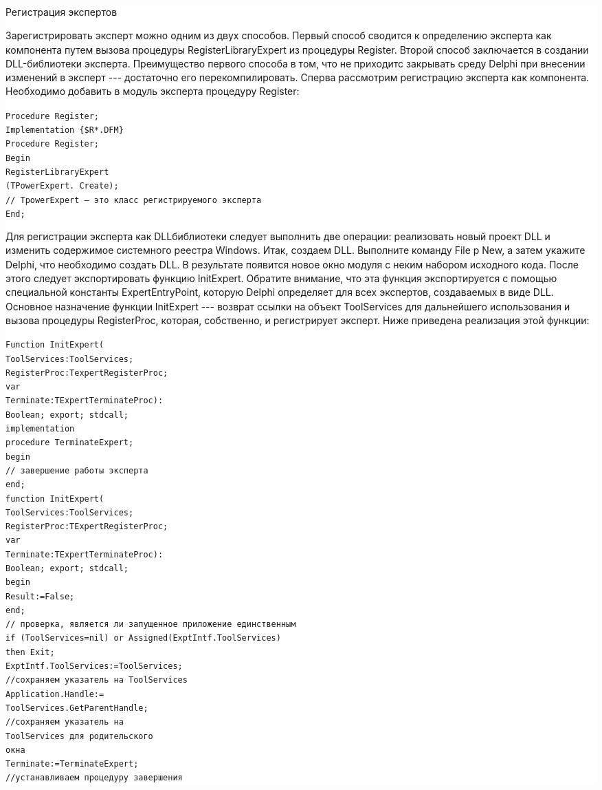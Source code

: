 Регистрация экспертов

Зарегистрировать эксперт можно одним из двух способов. Первый способ
сводится к определению эксперта как компонента путем вызова процедуры
RegisterLibraryExpert из процедуры Register. Второй способ заключается в
создании DLL-библиотеки эксперта. Преимущество первого способа в том,
что не приходитс закрывать среду Delphi при внесении изменений в эксперт
--- достаточно его перекомпилировать. Сперва рассмотрим регистрацию
эксперта как компонента. Необходимо добавить в модуль эксперта процедуру
Register:

    Procedure Register;
    Implementation {$R*.DFM}
    Procedure Register;
    Begin
    RegisterLibraryExpert
    (TPowerExpert. Create);
    // TpowerExpert — это класс регистрируемого эксперта
    End; 

Для регистрации эксперта как DLLбиблиотеки следует выполнить две
операции: реализовать новый проект DLL и изменить содержимое системного
реестра Windows. Итак, создаем DLL. Выполните команду File р New, а
затем укажите Delphi, что необходимо создать DLL. В результате появится
новое окно модуля с неким набором исходного кода. После этого следует
экспортировать функцию InitExpert. Обратите внимание, что эта функция
экспортируется с помощью специальной константы ExpertEntryPoint, которую
Delphi определяет для всех экспертов, создаваемых в виде DLL. Основное
назначение функции InitExpert --- возврат ссылки на объект ToolServices
для дальнейшего использования и вызова процедуры RegisterProc, которая,
собственно, и регистрирует эксперт. Ниже приведена реализация этой
функции:

    Function InitExpert(
    ToolServices:ToolServices;
    RegisterProc:TexpertRegisterProc;
    var
    Terminate:TExpertTerminateProc):
    Boolean; export; stdcall;
    implementation
    procedure TerminateExpert;
    begin
    // завершение работы эксперта
    end;
    function InitExpert(
    ToolServices:ToolServices;
    RegisterProc:TExpertRegisterProc;
    var
    Terminate:TExpertTerminateProc):
    Boolean; export; stdcall;
    begin
    Result:=False;
    end;
    // проверка, является ли запущенное приложение единственным
    if (ToolServices=nil) or Assigned(ExptIntf.ToolServices)
    then Exit;
    ExptIntf.ToolServices:=ToolServices;
    //сохраняем указатель на ToolServices
    Application.Handle:=
    ToolServices.GetParentHandle;
    //сохраняем указатель на
    ToolServices для родительского
    окна
    Terminate:=TerminateExpert;
    //устанавливаем процедуру завершения